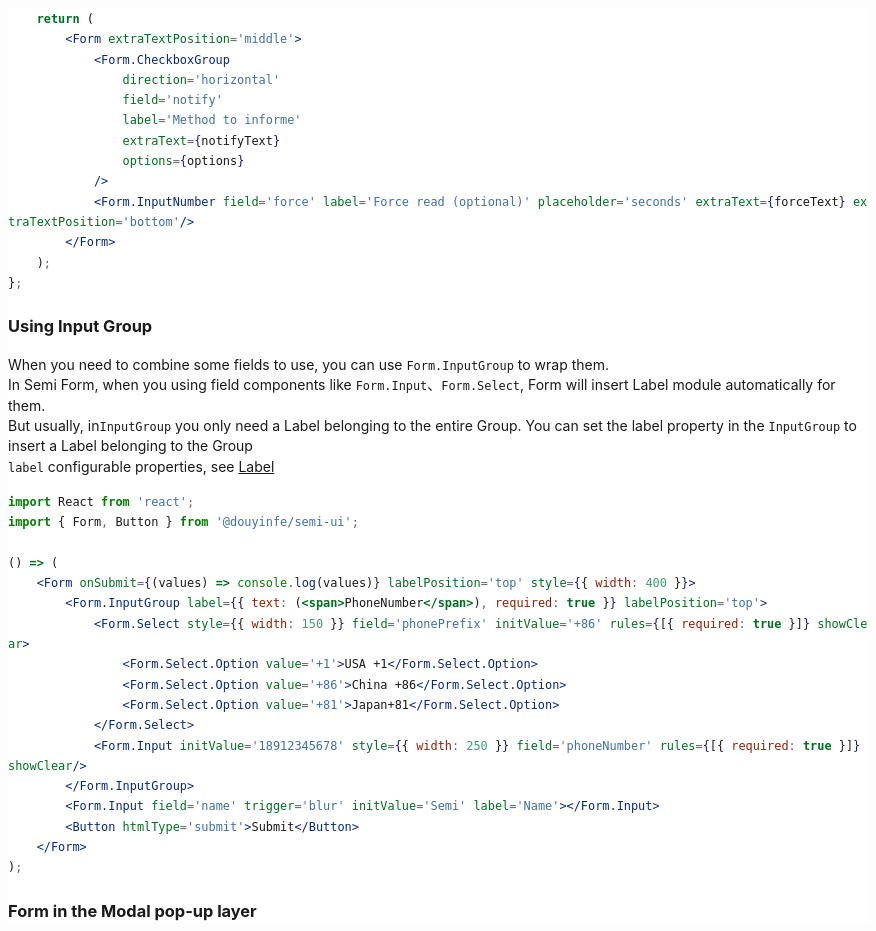 ```jsx live=true dir="column"
    return (
        <Form extraTextPosition='middle'>
            <Form.CheckboxGroup
                direction='horizontal'
                field='notify'
                label='Method to informe'
                extraText={notifyText}
                options={options}
            />
            <Form.InputNumber field='force' label='Force read (optional)' placeholder='seconds' extraText={forceText} extraTextPosition='bottom'/>
        </Form>
    );
};


```

### Using Input Group

When you need to combine some fields to use, you can use `Form.InputGroup` to wrap them.  
In Semi Form, when you using field components like `Form.Input`、`Form.Select`, Form will insert Label module automatically for them.  
But usually, in`InputGroup` you only need a Label belonging to the entire Group.
You can set the label property in the `InputGroup` to insert a Label belonging to the Group  
`label` configurable properties, see [Label](#Form.Label)

```jsx live=true dir="column"
import React from 'react';
import { Form, Button } from '@douyinfe/semi-ui';

() => (
    <Form onSubmit={(values) => console.log(values)} labelPosition='top' style={{ width: 400 }}>
        <Form.InputGroup label={{ text: (<span>PhoneNumber</span>), required: true }} labelPosition='top'>
            <Form.Select style={{ width: 150 }} field='phonePrefix' initValue='+86' rules={[{ required: true }]} showClear>
                <Form.Select.Option value='+1'>USA +1</Form.Select.Option>
                <Form.Select.Option value='+86'>China +86</Form.Select.Option>
                <Form.Select.Option value='+81'>Japan+81</Form.Select.Option>
            </Form.Select>
            <Form.Input initValue='18912345678' style={{ width: 250 }} field='phoneNumber' rules={[{ required: true }]} showClear/>
        </Form.InputGroup>
        <Form.Input field='name' trigger='blur' initValue='Semi' label='Name'></Form.Input>
        <Button htmlType='submit'>Submit</Button>
    </Form>
);
```

### Form in the Modal pop-up layer
